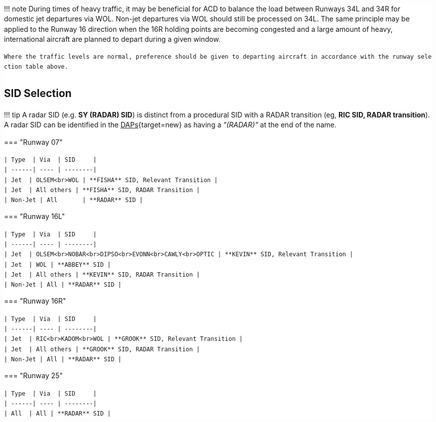 !!! note
    During times of heavy traffic, it may be beneficial for ACD to balance the load between Runways 34L and 34R for domestic jet departures via WOL. Non-jet departures via WOL should still be processed on 34L. The same principle may be applied to the Runway 16 direction when the 16R holding points are becoming congested and a large amount of heavy, international aircraft are planned to depart during a given window.  

    Where the traffic levels are normal, preference should be given to departing aircraft in accordance with the runway selection table above.

## SID Selection

!!! tip
    A radar SID (e.g. **SY (RADAR) SID**) is distinct from a procedural SID with a RADAR transition (eg, **RIC SID, RADAR transition**). A radar SID can be identified in the [DAPs](https://www.airservicesaustralia.com/aip/aip.asp){target=new} as having a *"(RADAR)"* at the end of the name.

=== "Runway 07"

    | Type  | Via  | SID     |
    | ------| ---- | --------|
    | Jet  | OLSEM<br>WOL | **FISHA** SID, Relevant Transition |
    | Jet  | All others | **FISHA** SID, RADAR Transition |
    | Non-Jet | All       | **RADAR** SID |

=== "Runway 16L"

    | Type  | Via  | SID     |
    | ------| ---- | --------|
    | Jet  | OLSEM<br>NOBAR<br>DIPSO<br>EVONN<br>CAWLY<br>OPTIC | **KEVIN** SID, Relevant Transition |
    | Jet  | WOL | **ABBEY** SID |
    | Jet  | All others | **KEVIN** SID, RADAR Transition |
    | Non-Jet | All | **RADAR** SID |

=== "Runway 16R"

    | Type  | Via  | SID     |
    | ------| ---- | --------|
    | Jet  | RIC<br>KADOM<br>WOL | **GROOK** SID, Relevant Transition |
    | Jet  | All others | **GROOK** SID, RADAR Transition |
    | Non-Jet | All | **RADAR** SID |

=== "Runway 25"

    | Type  | Via  | SID     |
    | ------| ---- | --------|
    | All  | All | **RADAR** SID |
